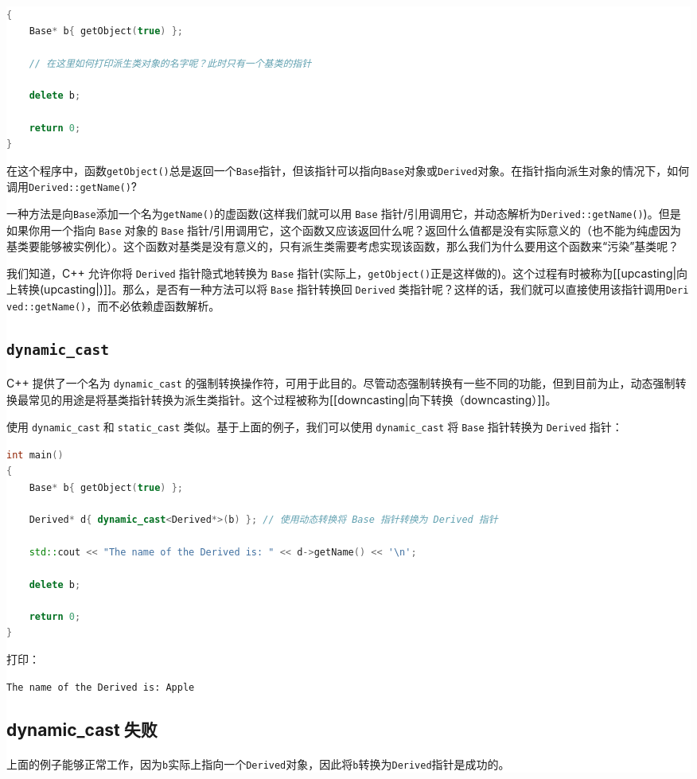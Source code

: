 ```cpp
{
	Base* b{ getObject(true) };

	// 在这里如何打印派生类对象的名字呢？此时只有一个基类的指针

	delete b;

	return 0;
}
```

在这个程序中，函数`getObject()`总是返回一个`Base`指针，但该指针可以指向`Base`对象或`Derived`对象。在指针指向派生对象的情况下，如何调用`Derived::getName()`?

一种方法是向`Base`添加一个名为`getName()`的虚函数(这样我们就可以用 `Base` 指针/引用调用它，并动态解析为`Derived::getName()`)。但是如果你用一个指向 `Base` 对象的 `Base` 指针/引用调用它，这个函数又应该返回什么呢？返回什么值都是没有实际意义的（也不能为纯虚因为基类要能够被实例化）。这个函数对基类是没有意义的，只有派生类需要考虑实现该函数，那么我们为什么要用这个函数来“污染”基类呢？

我们知道，C++ 允许你将 `Derived` 指针隐式地转换为 `Base` 指针(实际上，`getObject()`正是这样做的)。这个过程有时被称为[[upcasting|向上转换(upcasting|)]]。那么，是否有一种方法可以将 `Base` 指针转换回 `Derived` 类指针呢？这样的话，我们就可以直接使用该指针调用`Derived::getName()`，而不必依赖虚函数解析。


## `dynamic_cast`

C++ 提供了一个名为 `dynamic_cast` 的强制转换操作符，可用于此目的。尽管动态强制转换有一些不同的功能，但到目前为止，动态强制转换最常见的用途是将基类指针转换为派生类指针。这个过程被称为[[downcasting|向下转换（downcasting）]]。

使用 `dynamic_cast` 和 `static_cast` 类似。基于上面的例子，我们可以使用 `dynamic_cast` 将 `Base` 指针转换为 `Derived` 指针：

```cpp
int main()
{
	Base* b{ getObject(true) };

	Derived* d{ dynamic_cast<Derived*>(b) }; // 使用动态转换将 Base 指针转换为 Derived 指针

	std::cout << "The name of the Derived is: " << d->getName() << '\n';

	delete b;

	return 0;
}
```

打印：

```
The name of the Derived is: Apple
```

## dynamic_cast 失败

上面的例子能够正常工作，因为`b`实际上指向一个`Derived`对象，因此将`b`转换为`Derived`指针是成功的。
